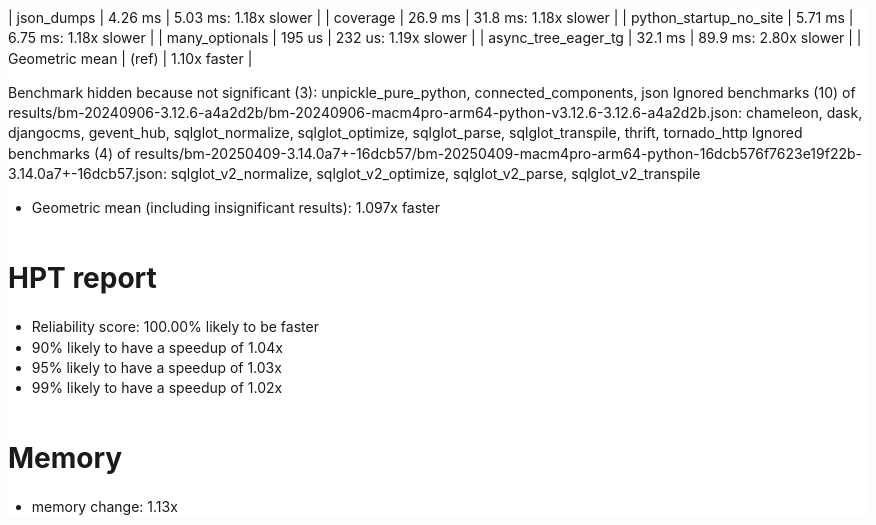 | json_dumps                       | 4.26 ms                                                  | 5.03 ms: 1.18x slower                                                    |
| coverage                         | 26.9 ms                                                  | 31.8 ms: 1.18x slower                                                    |
| python_startup_no_site           | 5.71 ms                                                  | 6.75 ms: 1.18x slower                                                    |
| many_optionals                   | 195 us                                                   | 232 us: 1.19x slower                                                     |
| async_tree_eager_tg              | 32.1 ms                                                  | 89.9 ms: 2.80x slower                                                    |
| Geometric mean                   | (ref)                                                    | 1.10x faster                                                             |

Benchmark hidden because not significant (3): unpickle_pure_python, connected_components, json
Ignored benchmarks (10) of results/bm-20240906-3.12.6-a4a2d2b/bm-20240906-macm4pro-arm64-python-v3.12.6-3.12.6-a4a2d2b.json: chameleon, dask, djangocms, gevent_hub, sqlglot_normalize, sqlglot_optimize, sqlglot_parse, sqlglot_transpile, thrift, tornado_http
Ignored benchmarks (4) of results/bm-20250409-3.14.0a7+-16dcb57/bm-20250409-macm4pro-arm64-python-16dcb576f7623e19f22b-3.14.0a7+-16dcb57.json: sqlglot_v2_normalize, sqlglot_v2_optimize, sqlglot_v2_parse, sqlglot_v2_transpile

- Geometric mean (including insignificant results): 1.097x faster

# HPT report

- Reliability score: 100.00% likely to be faster
- 90% likely to have a speedup of 1.04x
- 95% likely to have a speedup of 1.03x
- 99% likely to have a speedup of 1.02x

# Memory
- memory change: 1.13x
